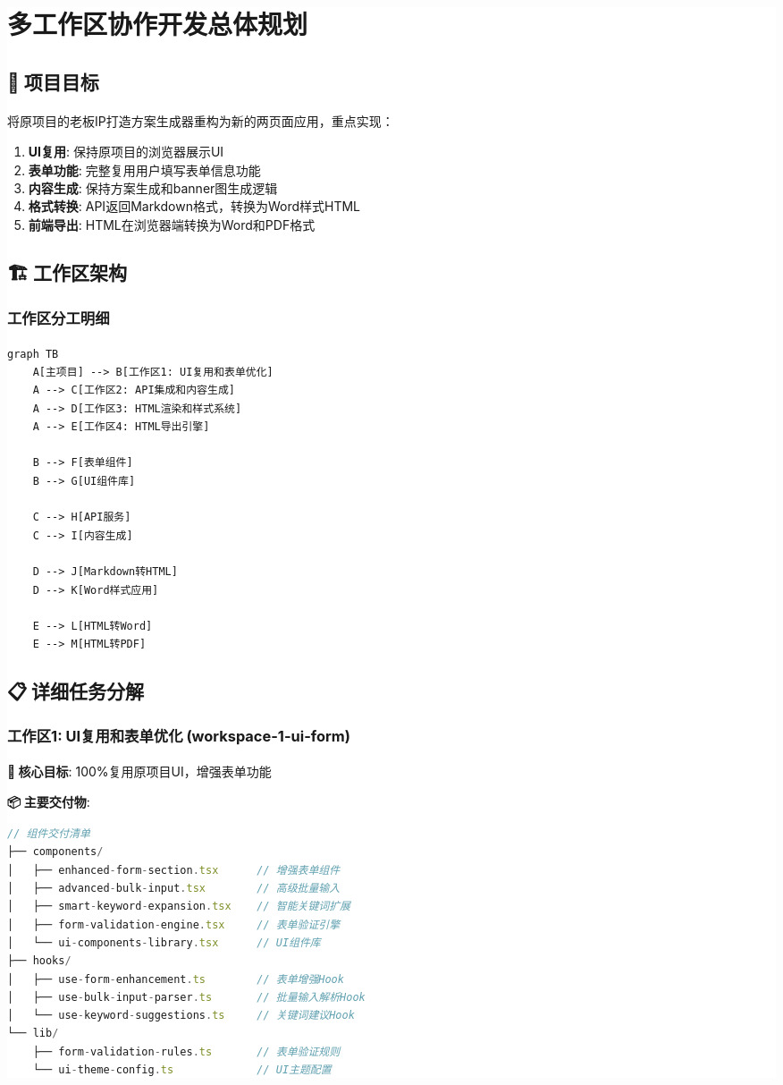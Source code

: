 # 多工作区协作开发总体规划

## 🎯 项目目标

将原项目的老板IP打造方案生成器重构为新的两页面应用，重点实现：
1. **UI复用**: 保持原项目的浏览器展示UI
2. **表单功能**: 完整复用用户填写表单信息功能
3. **内容生成**: 保持方案生成和banner图生成逻辑
4. **格式转换**: API返回Markdown格式，转换为Word样式HTML
5. **前端导出**: HTML在浏览器端转换为Word和PDF格式

## 🏗️ 工作区架构

### 工作区分工明细

```mermaid
graph TB
    A[主项目] --> B[工作区1: UI复用和表单优化]
    A --> C[工作区2: API集成和内容生成]
    A --> D[工作区3: HTML渲染和样式系统]
    A --> E[工作区4: HTML导出引擎]
    
    B --> F[表单组件]
    B --> G[UI组件库]
    
    C --> H[API服务]
    C --> I[内容生成]
    
    D --> J[Markdown转HTML]
    D --> K[Word样式应用]
    
    E --> L[HTML转Word]
    E --> M[HTML转PDF]
```

## 📋 详细任务分解

### 工作区1: UI复用和表单优化 (workspace-1-ui-form)

**🎯 核心目标**: 100%复用原项目UI，增强表单功能

**📦 主要交付物**:
```typescript
// 组件交付清单
├── components/
│   ├── enhanced-form-section.tsx      // 增强表单组件
│   ├── advanced-bulk-input.tsx        // 高级批量输入
│   ├── smart-keyword-expansion.tsx    // 智能关键词扩展
│   ├── form-validation-engine.tsx     // 表单验证引擎
│   └── ui-components-library.tsx      // UI组件库
├── hooks/
│   ├── use-form-enhancement.ts        // 表单增强Hook
│   ├── use-bulk-input-parser.ts       // 批量输入解析Hook
│   └── use-keyword-suggestions.ts     // 关键词建议Hook
└── lib/
    ├── form-validation-rules.ts       // 表单验证规则
    └── ui-theme-config.ts             // UI主题配置
```
